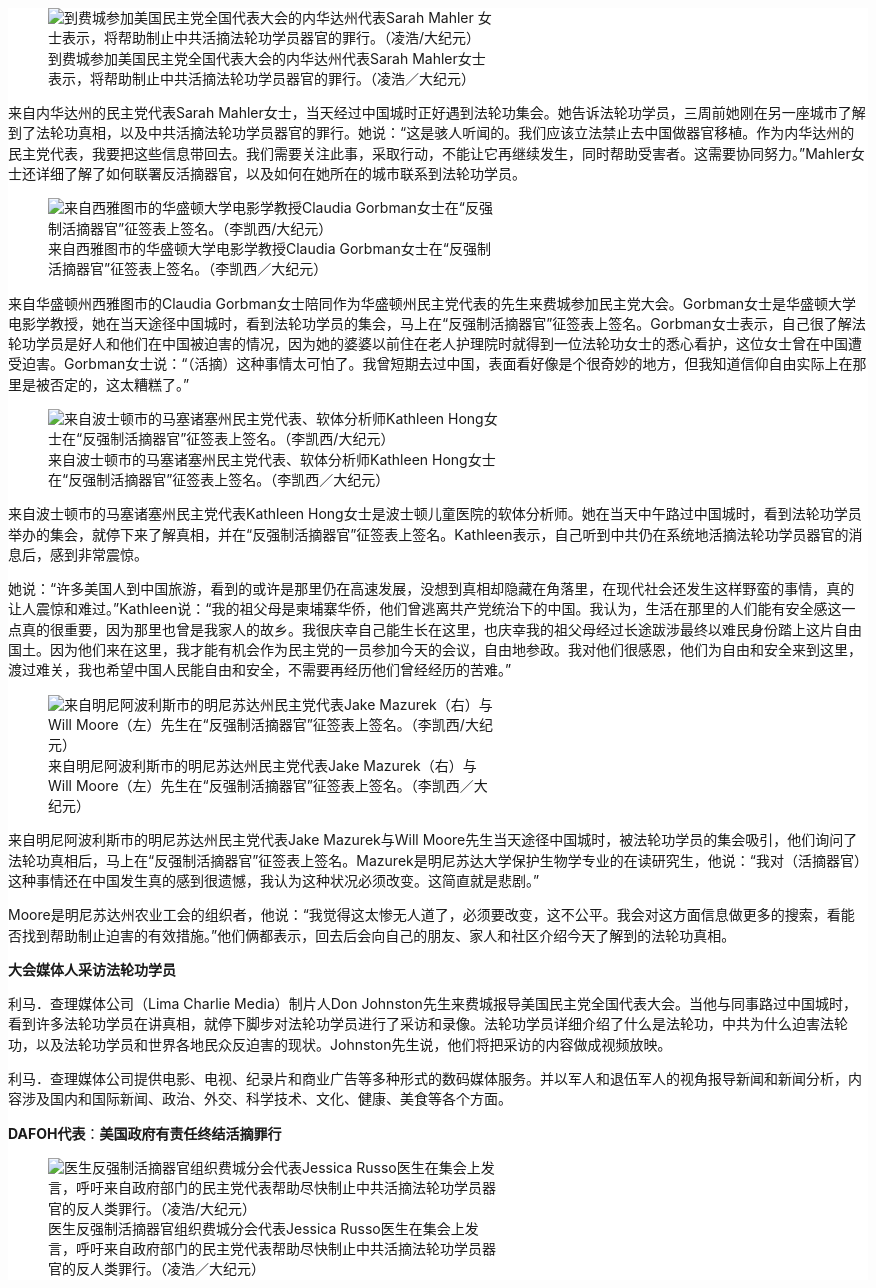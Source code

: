 <figure id="attachment_8144322" aria-describedby="caption-attachment-8144322" style="width: 450px" class="wp-caption aligncenter"><ahref=" https://i.epochtimes.com/assets/uploads/2016/07/P-3-1-450x300.jpg" target="_blank" rel="noreferrer noopener"> <img class="size-medium wp-image-8144322" src="https://i.epochtimes.com/assets/uploads/2016/07/P-3-1-450x300.jpg" alt="到费城参加美国民主党全国代表大会的内华达州代表Sarah Mahler 女士表示，将帮助制止中共活摘法轮功学员器官的罪行。（凌浩/大纪元）" width="450" b="300" /></a><figcaption id="caption-attachment-8144322" class="wp-caption-text">到<ahref="https://github.com/19920513/djy/blob/master/gb/tag/%E8%B4%B9%E5%9F%8E.md#1">费城</a>参加美国民主党全国代表大会的内华达州代表Sarah Mahler女士表示，将帮助制止中共活摘法轮功学员器官的罪行。（凌浩／大纪元）</figcaption></figure>
<p>来自内华达州的民主党代表Sarah Mahler女士，当天经过中国城时正好遇到法轮功集会。她告诉法轮功学员，三周前她刚在另一座城市了解到了法轮功真相，以及中共活摘法轮功学员器官的罪行。她说：“这是骇人听闻的。我们应该立法禁止去中国做器官移植。作为内华达州的民主党代表，我要把这些信息带回去。我们需要关注此事，采取行动，不能让它再继续发生，同时帮助受害者。这需要协同努力。”Mahler女士还详细了解了如何联署<ahref="https://github.com/19920513/djy/blob/master/gb/tag/%E5%8F%8D%E6%B4%BB%E6%91%98.md#1">反活摘</a>器官，以及如何在她所在的城市联系到法轮功学员。</p>
<figure id="attachment_8144365" aria-describedby="caption-attachment-8144365" style="width: 450px" class="wp-caption aligncenter"><ahref=" https://i.epochtimes.com/assets/uploads/2016/07/P-8-1-450x464.jpg" target="_blank" rel="noreferrer noopener"> <img class="wp-image-8144365 size-medium" src="https://i.epochtimes.com/assets/uploads/2016/07/P-8-1-450x464.jpg" alt="来自西雅图市的华盛顿大学电影学教授Claudia Gorbman女士在“反强制活摘器官”征签表上签名。（李凯西/大纪元）" width="450" b="464" /></a><figcaption id="caption-attachment-8144365" class="wp-caption-text">来自西雅图市的华盛顿大学电影学教授Claudia Gorbman女士在“反强制活摘器官”征签表上签名。（李凯西／大纪元）</figcaption></figure>
<p>来自华盛顿州西雅图市的Claudia Gorbman女士陪同作为华盛顿州民主党代表的先生来费城参加民主党大会。Gorbman女士是华盛顿大学电影学教授，她在当天途径中国城时，看到法轮功学员的集会，马上在“反强制活摘器官”征签表上签名。Gorbman女士表示，自己很了解法轮功学员是好人和他们在中国被迫害的情况，因为她的婆婆以前住在老人护理院时就得到一位法轮功女士的悉心看护，这位女士曾在中国遭受迫害。Gorbman女士说：“（活摘）这种事情太可怕了。我曾短期去过中国，表面看好像是个很奇妙的地方，但我知道信仰自由实际上在那里是被否定的，这太糟糕了。”</p>
<figure id="attachment_8144366" aria-describedby="caption-attachment-8144366" style="width: 450px" class="wp-caption aligncenter"><ahref=" https://i.epochtimes.com/assets/uploads/2016/07/P-9-1-450x480.jpg" target="_blank" rel="noreferrer noopener"> <img class="wp-image-8144366 size-medium" src="https://i.epochtimes.com/assets/uploads/2016/07/P-9-1-450x480.jpg" alt="来自波士顿市的马塞诸塞州民主党代表、软体分析师Kathleen Hong女士在“反强制活摘器官”征签表上签名。（李凯西/大纪元）" width="450" b="480" /></a><figcaption id="caption-attachment-8144366" class="wp-caption-text">来自波士顿市的马塞诸塞州民主党代表、软体分析师Kathleen Hong女士在“反强制活摘器官”征签表上签名。（李凯西／大纪元）</figcaption></figure>
<p>来自波士顿市的马塞诸塞州民主党代表Kathleen Hong女士是波士顿儿童医院的软体分析师。她在当天中午路过中国城时，看到法轮功学员举办的集会，就停下来了解真相，并在“反强制活摘器官”征签表上签名。Kathleen表示，自己听到中共仍在系统地活摘法轮功学员器官的消息后，感到非常震惊。</p>
<p>她说：“许多美国人到中国旅游，看到的或许是那里仍在高速发展，没想到真相却隐藏在角落里，在现代社会还发生这样野蛮的事情，真的让人震惊和难过。”Kathleen说：“我的祖父母是柬埔寨华侨，他们曾逃离共产党统治下的中国。我认为，生活在那里的人们能有安全感这一点真的很重要，因为那里也曾是我家人的故乡。我很庆幸自己能生长在这里，也庆幸我的祖父母经过长途跋涉最终以难民身份踏上这片自由国土。因为他们来在这里，我才能有机会作为民主党的一员参加今天的会议，自由地参政。我对他们很感恩，他们为自由和安全来到这里，渡过难关，我也希望中国人民能自由和安全，不需要再经历他们曾经经历的苦难。”</p>
<figure id="attachment_8144368" aria-describedby="caption-attachment-8144368" style="width: 450px" class="wp-caption aligncenter"><ahref=" https://i.epochtimes.com/assets/uploads/2016/07/P-10-1-450x360.jpg" target="_blank" rel="noreferrer noopener"> <img class="wp-image-8144368 size-medium" src="https://i.epochtimes.com/assets/uploads/2016/07/P-10-1-450x360.jpg" alt="来自明尼阿波利斯市的明尼苏达州民主党代表Jake Mazurek（右）与Will Moore（左）先生在“反强制活摘器官”征签表上签名。（李凯西/大纪元）" width="450" b="360" /></a><figcaption id="caption-attachment-8144368" class="wp-caption-text">来自明尼阿波利斯市的明尼苏达州民主党代表Jake Mazurek（右）与Will Moore（左）先生在“反强制活摘器官”征签表上签名。（李凯西／大纪元）</figcaption></figure>
<p>来自<ahref="\&quot;\\&quot;https://www.google.com/url?sa=t&amp;rct=j&amp;q=&amp;esrc=s&amp;source=web&amp;cd=1&amp;cad=rja&amp;uact=8&amp;ved=0ahUKEwjZv9HJwZLOAhXDqx4KHaFFCaUQFggcMAA&amp;url=https%3A%2F%2Fzh.wikipedia.org%2Fzh%2F%25E6%2598%258E%25E5%25B0%25BC%25E9%2598%25BF%25E6%25B3%25A2%25E5%2588%25A9%25E6%2596%25AF&amp;usg=AFQjCNHqqKQi-zZXGJUModjov4YnRh0Psw&amp;sig2=SsLA3W78wQiyk8vBJONaiQ&amp;bvm=bv.128153897,d.dmo\\&quot;\&quot;">明尼阿波利斯</a>市的明尼苏达州民主党代表Jake Mazurek与Will Moore先生当天途径中国城时，被法轮功学员的集会吸引，他们询问了法轮功真相后，马上在“反强制活摘器官”征签表上签名。Mazurek是明尼苏达大学保护生物学专业的在读研究生，他说：“我对（活摘器官）这种事情还在中国发生真的感到很遗憾，我认为这种状况必须改变。这简直就是悲剧。”</p>
<p>Moore是明尼苏达州农业工会的组织者，他说：“我觉得这太惨无人道了，必须要改变，这不公平。我会对这方面信息做更多的搜索，看能否找到帮助制止迫害的有效措施。”他们俩都表示，回去后会向自己的朋友、家人和社区介绍今天了解到的法轮功真相。</p>
<p><strong>大会媒体人采访法轮功学员</strong></p>
<p>利马．查理媒体公司（Lima Charlie Media）制片人Don Johnston先生来费城报导美国民主党全国代表大会。当他与同事路过中国城时，看到许多法轮功学员在讲真相，就停下脚步对法轮功学员进行了采访和录像。法轮功学员详细介绍了什么是法轮功，中共为什么迫害法轮功，以及法轮功学员和世界各地民众反迫害的现状。Johnston先生说，他们将把采访的内容做成视频放映。</p>
<p>利马．查理媒体公司提供电影、电视、纪录片和商业广告等多种形式的数码媒体服务。并以军人和退伍军人的视角报导新闻和新闻分析，内容涉及国内和国际新闻、政治、外交、科学技术、文化、健康、美食等各个方面。</p>
<p><strong>DAFOH</strong><strong>代表</strong>：<strong>美国政府有责任终结活摘罪行</strong></p>
<figure id="attachment_8144346" aria-describedby="caption-attachment-8144346" style="width: 450px" class="wp-caption aligncenter"><ahref=" https://i.epochtimes.com/assets/uploads/2016/07/P6-450x300.jpg" target="_blank" rel="noreferrer noopener"> <img class="wp-image-8144346 size-medium" src="https://i.epochtimes.com/assets/uploads/2016/07/P6-450x300.jpg" alt="医生反强制活摘器官组织费城分会代表Jessica Russo医生在集会上发言，呼吁来自政府部门的民主党代表帮助尽快制止中共活摘法轮功学员器官的反人类罪行。（凌浩/大纪元）" width="450" b="300" /></a><figcaption id="caption-attachment-8144346" class="wp-caption-text">医生反强制活摘器官组织费城分会代表Jessica Russo医生在集会上发言，呼吁来自政府部门的民主党代表帮助尽快制止中共活摘法轮功学员器官的反人类罪行。（凌浩／大纪元）</figcaption></figure>